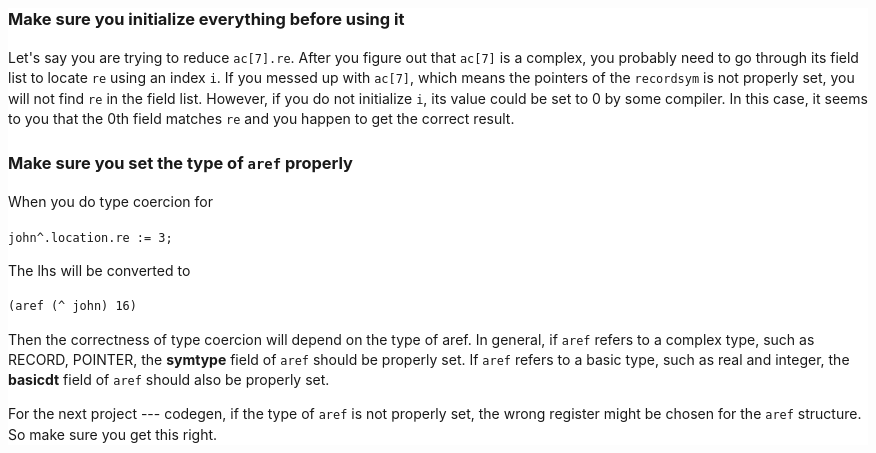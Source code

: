 ### Make sure you initialize everything before using it

Let's say you are trying to reduce `ac[7].re`. 
After you figure out that `ac[7]` is a complex, you probably need to go through 
its field list to locate `re` using an index `i`. 
If you messed up with `ac[7]`, which means the pointers of the `recordsym` is 
not properly set, you will not find `re` in the field list. 
However, if you do not initialize `i`, its value could be set to 0 by some compiler. 
In this case, it seems to you that the 0th field matches `re` and you happen 
to get the correct result.

### Make sure you set the type of `aref` properly

When you do type coercion for 
```
john^.location.re := 3;
```
The lhs will be converted to 
```
(aref (^ john) 16)
```
Then the correctness of type coercion will depend on the type of aref.
In general, if `aref` refers to a complex type, such as RECORD, POINTER, the 
**symtype** field of `aref` should be properly set. If `aref` refers to a basic 
type, such as real and integer, the **basicdt** field of `aref` should also be 
properly set. 

For the next project --- codegen, if the type of `aref` is not properly set, 
the wrong register might be chosen for the `aref` structure. So make sure 
you get this right.

